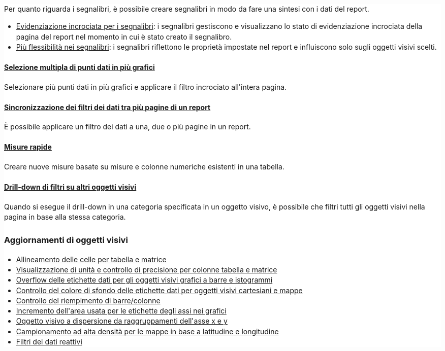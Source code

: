 Per quanto riguarda i segnalibri, è possibile creare segnalibri in modo da fare una sintesi con i dati del report.

- [Evidenziazione incrociata per i segnalibri](https://powerbi.microsoft.com/blog/power-bi-desktop-december-feature-summary/#bookmarkCrossHighlighting): i segnalibri gestiscono e visualizzano lo stato di evidenziazione incrociata della pagina del report nel momento in cui è stato creato il segnalibro.
- [Più flessibilità nei segnalibri](https://powerbi.microsoft.com/blog/power-bi-desktop-december-feature-summary/#bookmarkFlexibility): i segnalibri riflettono le proprietà impostate nel report e influiscono solo sugli oggetti visivi scelti.

#### <a name="multi-select-data-points-across-multiple-chartshttpspowerbimicrosoftcomblogpower-bi-desktop-february-2018-feature-summarycrosshighlight"></a>[Selezione multipla di punti dati in più grafici](https://powerbi.microsoft.com/blog/power-bi-desktop-february-2018-feature-summary/#crosshighlight)

Selezionare più punti dati in più grafici e applicare il filtro incrociato all'intera pagina.

#### <a name="sync-slicers-across-multiple-pages-of-your-reporthttpspowerbimicrosoftcomblogpower-bi-desktop-february-2018-feature-summarysyncslicers"></a>[Sincronizzazione dei filtri dei dati tra più pagine di un report](https://powerbi.microsoft.com/blog/power-bi-desktop-february-2018-feature-summary/#syncSlicers)

È possibile applicare un filtro dei dati a una, due o più pagine in un report.

#### <a name="quick-measureshttpspowerbimicrosoftcomblogpower-bi-desktop-february-2018-feature-summaryquickmeasures"></a>[Misure rapide](https://powerbi.microsoft.com/blog/power-bi-desktop-february-2018-feature-summary/#quickMeasures) 

Creare nuove misure basate su misure e colonne numeriche esistenti in una tabella.

#### <a name="drilling-down-filters-other-visualshttpspowerbimicrosoftcomblogpower-bi-desktop-december-feature-summarydrillfiltersothervisuals"></a>[Drill-down di filtri su altri oggetti visivi](https://powerbi.microsoft.com/blog/power-bi-desktop-december-feature-summary/#drillFiltersOtherVisuals)

Quando si esegue il drill-down in una categoria specificata in un oggetto visivo, è possibile che filtri tutti gli oggetti visivi nella pagina in base alla stessa categoria.

### <a name="visuals-updates"></a>Aggiornamenti di oggetti visivi

- [Allineamento delle celle per tabella e matrice](https://powerbi.microsoft.com/blog/power-bi-desktop-november-2017-feature-summary/#alignment)
- [Visualizzazione di unità e controllo di precisione per colonne tabella e matrice](https://powerbi.microsoft.com/blog/power-bi-desktop-march-2018-feature-summary/#displayUnits)
- [Overflow delle etichette dati per gli oggetti visivi grafici a barre e istogrammi](https://powerbi.microsoft.com/blog/power-bi-desktop-february-2018-feature-summary/#overflow)
- [Controllo del colore di sfondo delle etichette dati per oggetti visivi cartesiani e mappe](https://powerbi.microsoft.com/blog/power-bi-desktop-january-2018-feature-summary/#dataLabelBackground)
- [Controllo del riempimento di barre/colonne](https://powerbi.microsoft.com/blog/power-bi-desktop-january-2018-feature-summary/#padding)
- [Incremento dell'area usata per le etichette degli assi nei grafici](https://powerbi.microsoft.com/blog/power-bi-desktop-january-2018-feature-summary/#axisSize)
- [Oggetto visivo a dispersione da raggruppamenti dell'asse x e y](https://powerbi.microsoft.com/blog/power-bi-desktop-december-feature-summary/#scatterChart)
- [Campionamento ad alta densità per le mappe in base a latitudine e longitudine](https://powerbi.microsoft.com/blog/power-bi-desktop-december-feature-summary/#highDensityMaps)
- [Filtri dei dati reattivi](https://powerbi.microsoft.com/blog/power-bi-desktop-december-feature-summary/#responsive)
